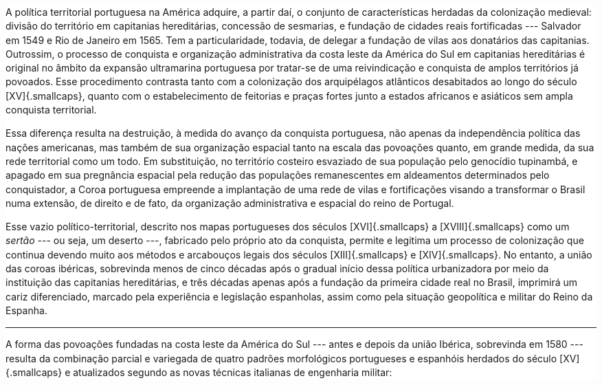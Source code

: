 A política territorial portuguesa na América adquire,
a partir daí, o conjunto de características herdadas da
colonização medieval: divisão do território em capitanias
hereditárias, concessão de sesmarias, e fundação de cidades
reais fortificadas --- Salvador em 1549 e Rio de Janeiro
em 1565.
Tem a particularidade, todavia, de delegar a fundação de
vilas aos donatários das capitanias.
Outrossim, o processo de conquista e organização
administrativa da costa leste da América do Sul em
capitanias hereditárias é original no âmbito da expansão
ultramarina portuguesa por tratar-se de uma reivindicação
e conquista de amplos territórios já povoados.
Esse procedimento contrasta tanto com a colonização dos
arquipélagos atlânticos desabitados ao longo do século [XV]{.smallcaps},
quanto com o estabelecimento de feitorias e praças fortes
junto a estados africanos e asiáticos sem ampla conquista
territorial.

Essa diferença resulta na destruição, à medida do avanço da
conquista portuguesa, não apenas da independência política
das nações americanas, mas também de sua organização
espacial tanto na escala das povoações quanto, em grande
medida, da sua rede territorial como um todo.
Em substituição, no território costeiro esvaziado de sua
população pelo genocídio tupinambá, e apagado em sua
pregnância espacial pela redução das populações
remanescentes em aldeamentos determinados pelo conquistador,
a Coroa portuguesa empreende a implantação de uma rede de
vilas e fortificações visando a transformar o Brasil numa
extensão, de direito e de fato, da organização
administrativa e espacial do reino de Portugal.

Esse vazio político-territorial, descrito nos mapas
portugueses dos séculos [XVI]{.smallcaps} a [XVIII]{.smallcaps} como um *sertão* --- ou
seja, um deserto ---, fabricado pelo próprio ato da
conquista, permite e legitima um processo de colonização que
continua devendo muito aos métodos e arcabouços legais dos
séculos [XIII]{.smallcaps} e [XIV]{.smallcaps}.
No entanto, a união das coroas ibéricas, sobrevinda menos de
cinco décadas após o gradual início dessa política
urbanizadora por meio da instituição das capitanias
hereditárias, e três décadas apenas após a fundação da
primeira cidade real no Brasil, imprimirá um cariz
diferenciado, marcado pela experiência e legislação
espanholas, assim como pela situação geopolítica e militar
do Reino da Espanha.

* * * *

A forma das povoações fundadas na costa leste da América do
Sul --- antes e depois da união Ibérica, sobrevinda em 1580
--- resulta da combinação parcial e variegada de quatro
padrões morfológicos portugueses e espanhóis herdados do
século [XV]{.smallcaps} e atualizados segundo as novas técnicas italianas
de engenharia militar:


[Cristóvão Aires, 1902]: http://id.bnportugal.gov.pt/bib/catbnp/755897
[^almedina]: A terminologia urbanística de al-Ândalus
[César Figueiredo, 2022]: https://twitter.com/CF_illustration/status/1605581855360573442/photo/1
[^judiarias]: Ao contrário do ocorrido com a imediata
[J. Baptista Amorim de Freitas, 1870]: https://purl.pt/1399
[prefeitura municipal de Monpazier, 2013]: https://commons.wikimedia.org/wiki/File:Vue_aérienne_de_Monpazier.jpg
[Klaus Schäfer, 2003]: https://commons.wikimedia.org/wiki/File:Beispiel_Monpazier.jpg
[*Livro de fortalezas*]: https://commons.wikimedia.org/wiki/Category:Livro_das_Fortalezas